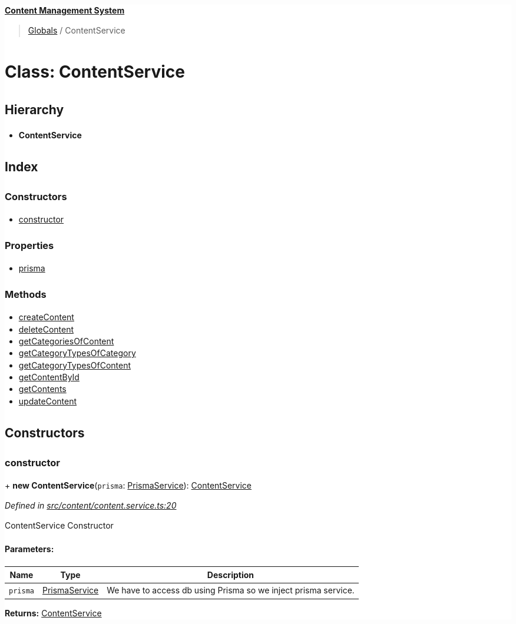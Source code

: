 **[Content Management System](../README.md)**

> [Globals](../globals.md) / ContentService

# Class: ContentService

## Hierarchy

* **ContentService**

## Index

### Constructors

* [constructor](contentservice.md#constructor)

### Properties

* [prisma](contentservice.md#prisma)

### Methods

* [createContent](contentservice.md#createcontent)
* [deleteContent](contentservice.md#deletecontent)
* [getCategoriesOfContent](contentservice.md#getcategoriesofcontent)
* [getCategoryTypesOfCategory](contentservice.md#getcategorytypesofcategory)
* [getCategoryTypesOfContent](contentservice.md#getcategorytypesofcontent)
* [getContentById](contentservice.md#getcontentbyid)
* [getContents](contentservice.md#getcontents)
* [updateContent](contentservice.md#updatecontent)

## Constructors

### constructor

\+ **new ContentService**(`prisma`: [PrismaService](prismaservice.md)): [ContentService](contentservice.md)

*Defined in [src/content/content.service.ts:20](https://github.com/simra-co/content-white-label-api/blob/4c549b3/src/content/content.service.ts#L20)*

ContentService Constructor

#### Parameters:

Name | Type | Description |
------ | ------ | ------ |
`prisma` | [PrismaService](prismaservice.md) | We have to access db using Prisma so we inject prisma service.  |

**Returns:** [ContentService](contentservice.md)

